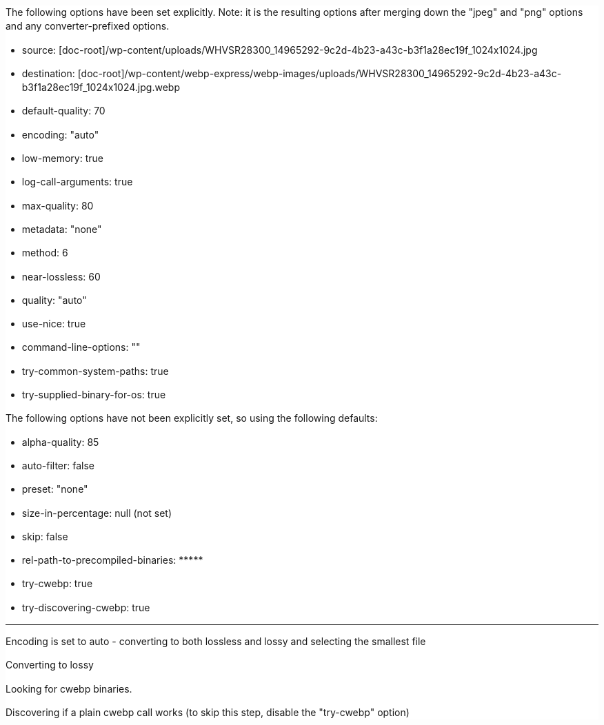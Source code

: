 The following options have been set explicitly. Note: it is the resulting options after merging down the "jpeg" and "png" options and any converter-prefixed options.

- source: [doc-root]/wp-content/uploads/WHVSR28300_14965292-9c2d-4b23-a43c-b3f1a28ec19f_1024x1024.jpg

- destination: [doc-root]/wp-content/webp-express/webp-images/uploads/WHVSR28300_14965292-9c2d-4b23-a43c-b3f1a28ec19f_1024x1024.jpg.webp

- default-quality: 70

- encoding: "auto"

- low-memory: true

- log-call-arguments: true

- max-quality: 80

- metadata: "none"

- method: 6

- near-lossless: 60

- quality: "auto"

- use-nice: true

- command-line-options: ""

- try-common-system-paths: true

- try-supplied-binary-for-os: true


The following options have not been explicitly set, so using the following defaults:

- alpha-quality: 85

- auto-filter: false

- preset: "none"

- size-in-percentage: null (not set)

- skip: false

- rel-path-to-precompiled-binaries: *****

- try-cwebp: true

- try-discovering-cwebp: true

------------


Encoding is set to auto - converting to both lossless and lossy and selecting the smallest file


Converting to lossy

Looking for cwebp binaries.

Discovering if a plain cwebp call works (to skip this step, disable the "try-cwebp" option)

